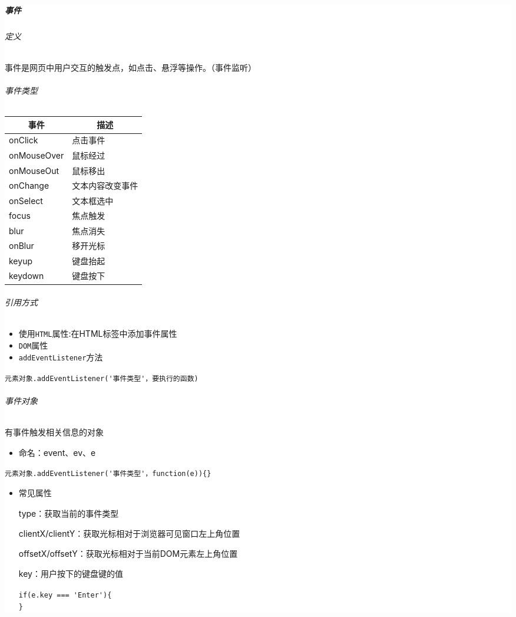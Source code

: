 ##### 事件

###### 定义

事件是网页中用户交互的触发点，如点击、悬浮等操作。（事件监听）

###### 事件类型

| 事件        | 描述             |
| ----------- | ---------------- |
| onClick     | 点击事件         |
| onMouseOver | 鼠标经过         |
| onMouseOut  | 鼠标移出         |
| onChange    | 文本内容改变事件 |
| onSelect    | 文本框选中       |
| focus       | 焦点触发         |
| blur        | 焦点消失         |
| onBlur      | 移开光标         |
| keyup       | 键盘抬起         |
| keydown     | 键盘按下         |

###### 引用方式

- 使用`HTML`属性:在HTML标签中添加事件属性
- `DOM`属性
- `addEventListener`方法

```
元素对象.addEventListener('事件类型'，要执行的函数)
```

###### 事件对象

有事件触发相关信息的对象

- 命名：event、ev、e

```
元素对象.addEventListener('事件类型'，function(e)){}
```

- 常见属性

  type：获取当前的事件类型

  clientX/clientY：获取光标相对于浏览器可见窗口左上角位置

  offsetX/offsetY：获取光标相对于当前DOM元素左上角位置

  key：用户按下的键盘键的值

  ```
  if(e.key === 'Enter'){
  }
  ```
